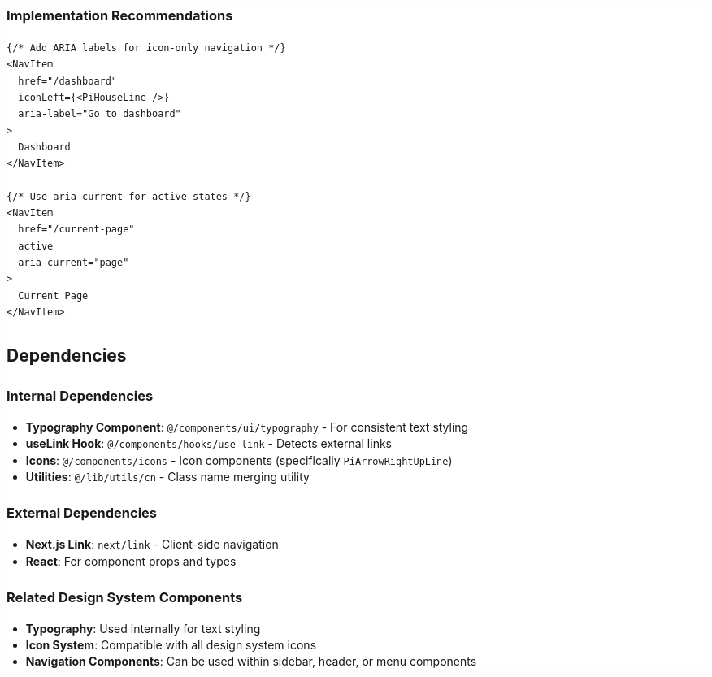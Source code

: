 ### Implementation Recommendations

```tsx
{/* Add ARIA labels for icon-only navigation */}
<NavItem 
  href="/dashboard"
  iconLeft={<PiHouseLine />}
  aria-label="Go to dashboard"
>
  Dashboard
</NavItem>

{/* Use aria-current for active states */}
<NavItem 
  href="/current-page"
  active
  aria-current="page"
>
  Current Page
</NavItem>
```

## Dependencies

### Internal Dependencies
- **Typography Component**: `@/components/ui/typography` - For consistent text styling
- **useLink Hook**: `@/components/hooks/use-link` - Detects external links
- **Icons**: `@/components/icons` - Icon components (specifically `PiArrowRightUpLine`)
- **Utilities**: `@/lib/utils/cn` - Class name merging utility

### External Dependencies
- **Next.js Link**: `next/link` - Client-side navigation
- **React**: For component props and types

### Related Design System Components
- **Typography**: Used internally for text styling
- **Icon System**: Compatible with all design system icons
- **Navigation Components**: Can be used within sidebar, header, or menu components